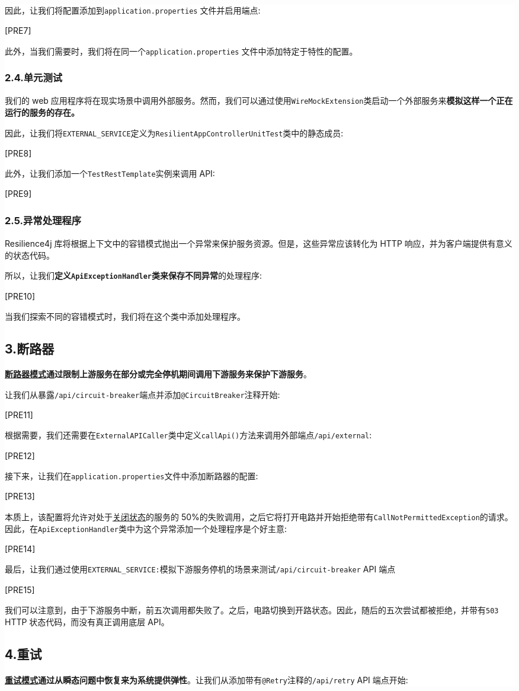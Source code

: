 因此，让我们将配置添加到`application.properties` 文件并启用端点:

[PRE7]

此外，当我们需要时，我们将在同一个`application.properties` 文件中添加特定于特性的配置。

### 2.4.单元测试

我们的 web 应用程序将在现实场景中调用外部服务。然而，我们可以通过使用`WireMockExtension`类启动一个外部服务来**模拟这样一个正在运行的服务的存在。**

因此，让我们将`EXTERNAL_SERVICE`定义为`ResilientAppControllerUnitTest`类中的静态成员:

[PRE8]

此外，让我们添加一个`TestRestTemplate`实例来调用 API:

[PRE9]

### 2.5.异常处理程序

Resilience4j 库将根据上下文中的容错模式抛出一个异常来保护服务资源。但是，这些异常应该转化为 HTTP 响应，并为客户端提供有意义的状态代码。

所以，让我们**定义`ApiExceptionHandler`类来保存不同异常**的处理程序:

[PRE10]

当我们探索不同的容错模式时，我们将在这个类中添加处理程序。

## 3.断路器

**[断路器模式](/web/20221128052426/https://www.baeldung.com/resilience4j#circuit-breaker)通过限制上游服务在部分或完全停机期间调用下游服务来保护下游服务**。

让我们从暴露`/api/circuit-breaker`端点并添加`@CircuitBreaker`注释开始:

[PRE11]

根据需要，我们还需要在`ExternalAPICaller`类中定义`callApi()`方法来调用外部端点`/api/external`:

[PRE12]

接下来，让我们在`application.properties`文件中添加断路器的配置:

[PRE13]

本质上，该配置将允许对处于[关闭状态](/web/20221128052426/https://www.baeldung.com/resilience4j#1-circuit-breakers-states-and-settings)的服务的 50%的失败调用，之后它将打开电路并开始拒绝带有`CallNotPermittedException`的请求。因此，在`ApiExceptionHandler`类中为这个异常添加一个处理程序是个好主意:

[PRE14]

最后，让我们通过使用`EXTERNAL_SERVICE:`模拟下游服务停机的场景来测试`/api/circuit-breaker` API 端点

[PRE15]

我们可以注意到，由于下游服务中断，前五次调用都失败了。之后，电路切换到开路状态。因此，随后的五次尝试都被拒绝，并带有`503` HTTP 状态代码，而没有真正调用底层 API。

## 4.重试

**[重试模式](/web/20221128052426/https://www.baeldung.com/resilience4j#retry)通过从瞬态问题中恢复来为系统提供弹性**。让我们从添加带有`@Retry`注释的`/api/retry` API 端点开始:
